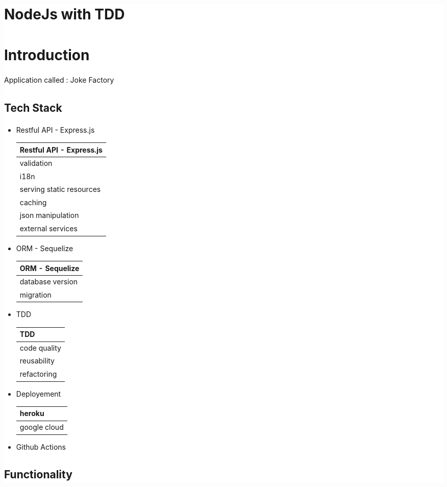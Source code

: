 # NodeJs with TDD

# Introduction

Application called : Joke Factory

## Tech Stack

- Restful API - Express.js
    
    
    | Restful API - Express.js |
    | --- |
    | validation |
    | i18n |
    | serving static resources |
    | caching |
    | json manipulation |
    | external services |
- ORM - Sequelize
    
    
    | ORM - Sequelize |
    | --- |
    | database version |
    | migration |
- TDD
    
    
    | TDD |
    | --- |
    | code quality |
    | reusability |
    | refactoring |
- Deployement
    
    
    | heroku |
    | --- |
    | google cloud |
- Github Actions

## Functionality
